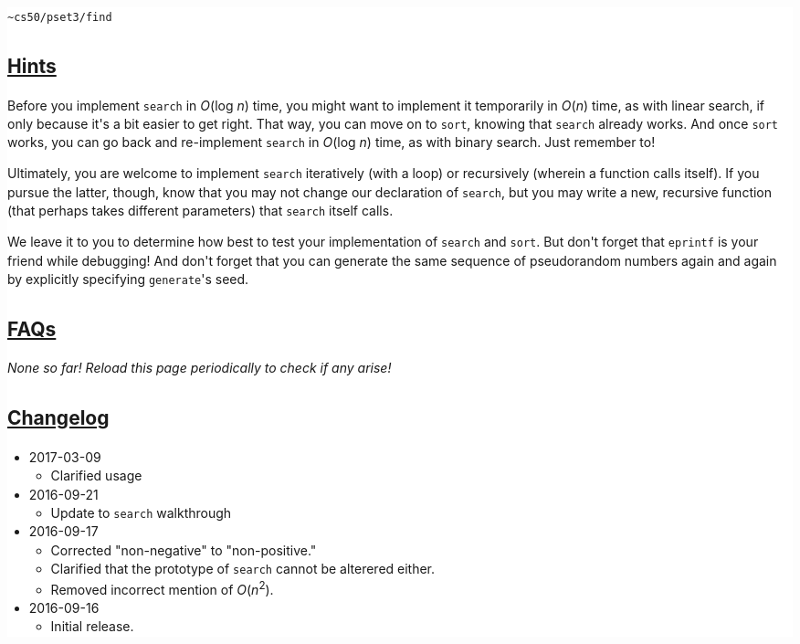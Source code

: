 ```
~cs50/pset3/find
```

## [Hints](#hints)

Before you implement `search` in _O_(log _n_) time, you might want to implement it temporarily in _O_(_n_) time, as with linear search, if only because it's a bit easier to get right. That way, you can move on to `sort`, knowing that `search` already works. And once `sort` works, you can go back and re-implement `search` in _O_(log _n_) time, as with binary search. Just remember to!

Ultimately, you are welcome to implement `search` iteratively (with a loop) or recursively (wherein a function calls itself). If you pursue the latter, though, know that you may not change our declaration of `search`, but you may write a new, recursive function (that perhaps takes different parameters) that `search` itself calls.

We leave it to you to determine how best to test your implementation of `search` and `sort`. But don't forget that `eprintf` is your friend while debugging! And don't forget that you can generate the same sequence of pseudorandom numbers again and again by explicitly specifying `generate`'s seed.

## [FAQs](#faqs)

_None so far! Reload this page periodically to check if any arise!_

## [Changelog](#changelog)

* 2017-03-09
  - Clarified usage
* 2016-09-21
  - Update to `search` walkthrough
* 2016-09-17
  - Corrected "non-negative" to "non-positive."
  - Clarified that the prototype of `search` cannot be alterered either.
  - Removed incorrect mention of _O_(_n_<sup>2</sup>).
* 2016-09-16
  - Initial release.
